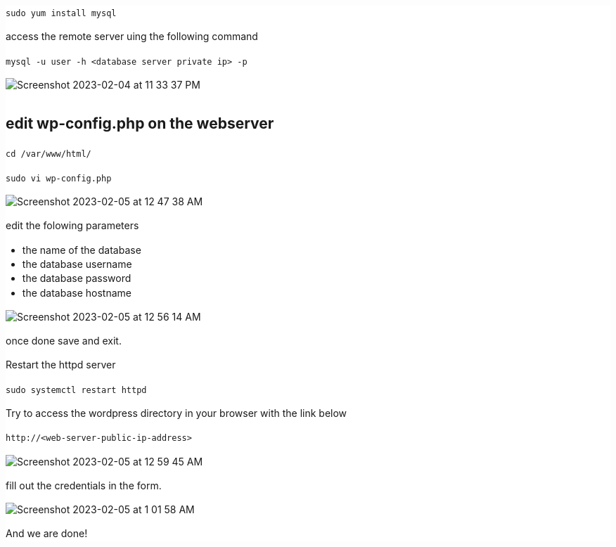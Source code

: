 `sudo yum install mysql`

access the remote server uing the following command

`mysql -u user -h <database server private ip> -p`

![Screenshot 2023-02-04 at 11 33 37 PM](https://user-images.githubusercontent.com/1076924/216792601-0b8db86d-64da-4db9-9d44-9e38cd482438.png)

## edit wp-config.php on the webserver

`cd /var/www/html/`

`sudo vi wp-config.php`

![Screenshot 2023-02-05 at 12 47 38 AM](https://user-images.githubusercontent.com/1076924/216794355-60fe3503-cd8f-4db9-9905-1e226b5feb7e.png)

edit the folowing parameters

- the name of the database 
- the database username
- the database password
- the database hostname


![Screenshot 2023-02-05 at 12 56 14 AM](https://user-images.githubusercontent.com/1076924/216794596-f5c7ea04-14fc-480c-a7a9-6dc6a21bccbb.png)

once done save and exit.

Restart the httpd server

`sudo systemctl restart httpd`


Try to access the wordpress directory in your browser with the link below

`http://<web-server-public-ip-address>`

<img width="1394" alt="Screenshot 2023-02-05 at 12 59 45 AM" src="https://user-images.githubusercontent.com/1076924/216794643-d55acc92-36fa-43d2-823d-900d76e669d2.png">

fill out the credentials in the form.

<img width="882" alt="Screenshot 2023-02-05 at 1 01 58 AM" src="https://user-images.githubusercontent.com/1076924/216794710-cbe24780-4cdc-46c3-83d2-978f2ca8f3fd.png">

And we are done!

